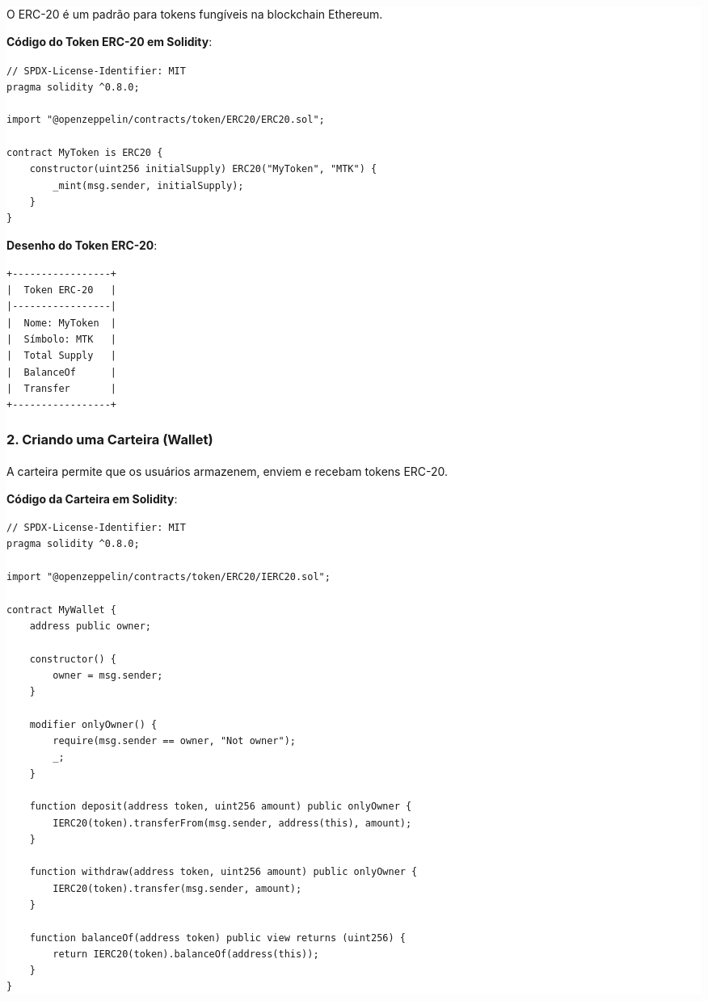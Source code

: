 O ERC-20 é um padrão para tokens fungíveis na blockchain Ethereum.

**Código do Token ERC-20 em Solidity**:

```solidity
// SPDX-License-Identifier: MIT
pragma solidity ^0.8.0;

import "@openzeppelin/contracts/token/ERC20/ERC20.sol";

contract MyToken is ERC20 {
    constructor(uint256 initialSupply) ERC20("MyToken", "MTK") {
        _mint(msg.sender, initialSupply);
    }
}
```

**Desenho do Token ERC-20**:

```
+-----------------+
|  Token ERC-20   |
|-----------------|
|  Nome: MyToken  |
|  Símbolo: MTK   |
|  Total Supply   |
|  BalanceOf      |
|  Transfer       |
+-----------------+
```

### 2. Criando uma Carteira (Wallet)

A carteira permite que os usuários armazenem, enviem e recebam tokens ERC-20.

**Código da Carteira em Solidity**:

```solidity
// SPDX-License-Identifier: MIT
pragma solidity ^0.8.0;

import "@openzeppelin/contracts/token/ERC20/IERC20.sol";

contract MyWallet {
    address public owner;

    constructor() {
        owner = msg.sender;
    }

    modifier onlyOwner() {
        require(msg.sender == owner, "Not owner");
        _;
    }

    function deposit(address token, uint256 amount) public onlyOwner {
        IERC20(token).transferFrom(msg.sender, address(this), amount);
    }

    function withdraw(address token, uint256 amount) public onlyOwner {
        IERC20(token).transfer(msg.sender, amount);
    }

    function balanceOf(address token) public view returns (uint256) {
        return IERC20(token).balanceOf(address(this));
    }
}
```